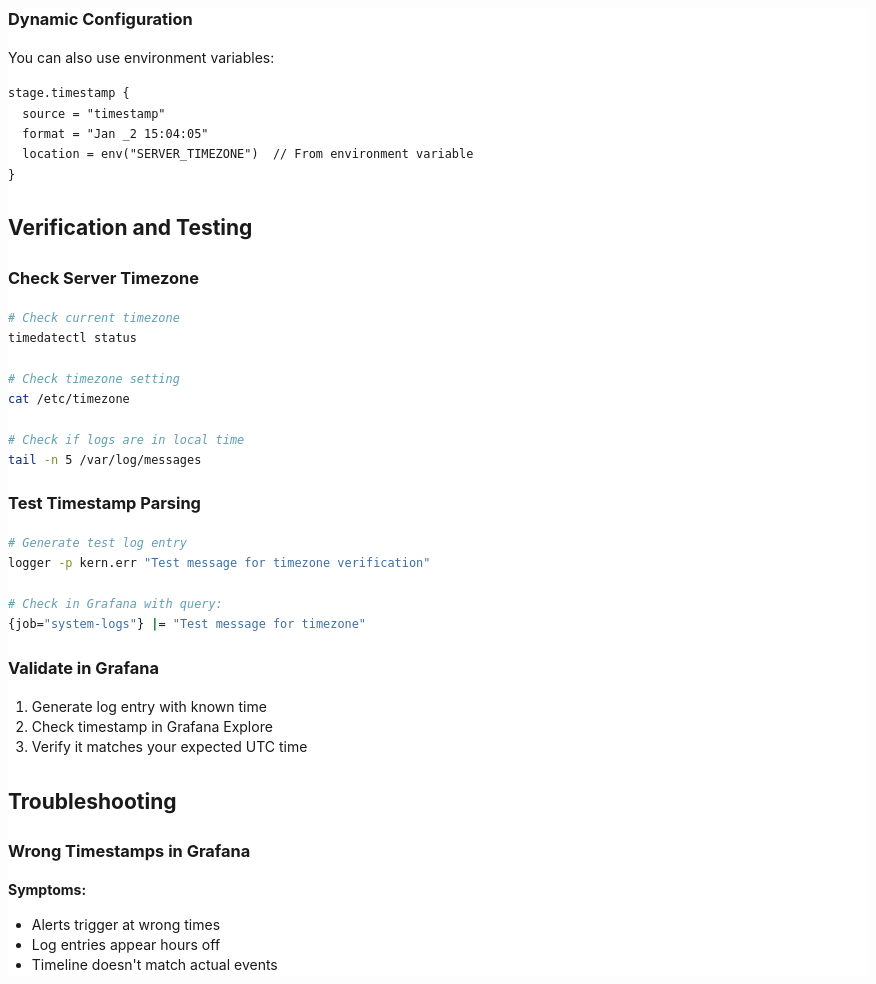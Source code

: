 ### Dynamic Configuration

You can also use environment variables:

```alloy
stage.timestamp {
  source = "timestamp"
  format = "Jan _2 15:04:05"
  location = env("SERVER_TIMEZONE")  // From environment variable
}
```

## Verification and Testing

### Check Server Timezone

```bash
# Check current timezone
timedatectl status

# Check timezone setting
cat /etc/timezone

# Check if logs are in local time
tail -n 5 /var/log/messages
```

### Test Timestamp Parsing

```bash
# Generate test log entry
logger -p kern.err "Test message for timezone verification"

# Check in Grafana with query:
{job="system-logs"} |= "Test message for timezone"
```

### Validate in Grafana

1. Generate log entry with known time
2. Check timestamp in Grafana Explore
3. Verify it matches your expected UTC time

## Troubleshooting

### Wrong Timestamps in Grafana

**Symptoms:**
- Alerts trigger at wrong times
- Log entries appear hours off
- Timeline doesn't match actual events
